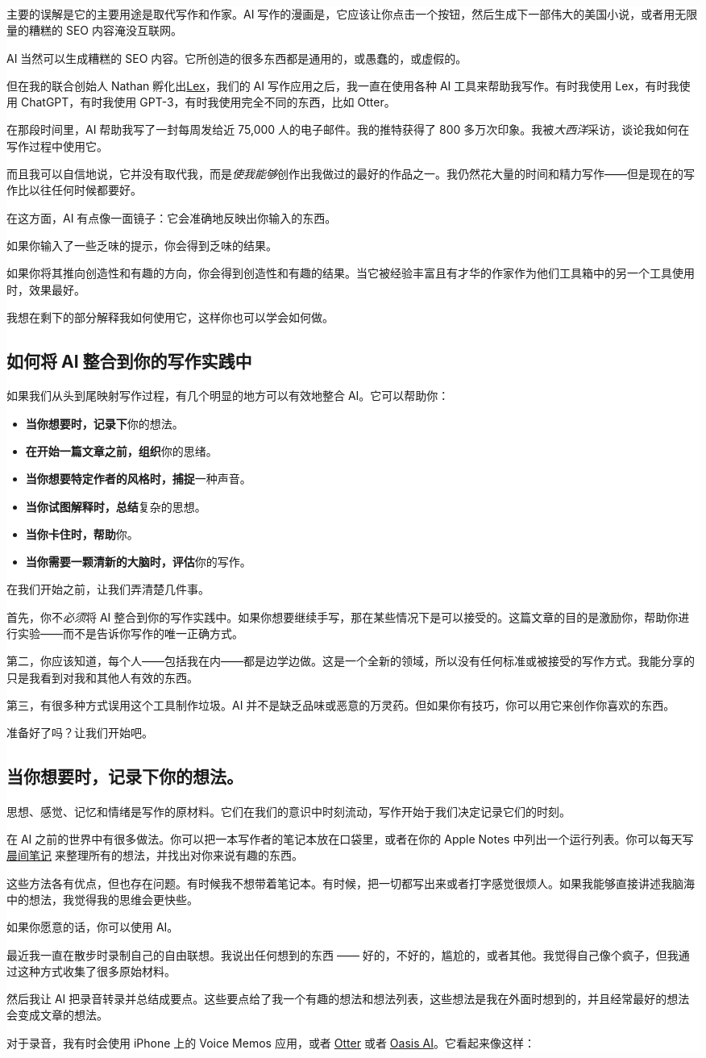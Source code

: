主要的误解是它的主要用途是取代写作和作家。AI 写作的漫画是，它应该让你点击一个按钮，然后生成下一部伟大的美国小说，或者用无限量的糟糕的 SEO 内容淹没互联网。

AI 当然可以生成糟糕的 SEO 内容。它所创造的很多东西都是通用的，或愚蠢的，或虚假的。

但在我的联合创始人 Nathan 孵化出[Lex](https://lex.page)，我们的 AI 写作应用之后，我一直在使用各种 AI 工具来帮助我写作。有时我使用 Lex，有时我使用 ChatGPT，有时我使用 GPT-3，有时我使用完全不同的东西，比如 Otter。

在那段时间里，AI 帮助我写了一封每周发给近 75,000 人的电子邮件。我的推特获得了 800 多万次印象。我被*大西洋*采访，谈论我如何在写作过程中使用它。

而且我可以自信地说，它并没有取代我，而是*使我能够*创作出我做过的最好的作品之一。我仍然花大量的时间和精力写作——但是现在的写作比以往任何时候都要好。

在这方面，AI 有点像一面镜子：它会准确地反映出你输入的东西。

如果你输入了一些乏味的提示，你会得到乏味的结果。

如果你将其推向创造性和有趣的方向，你会得到创造性和有趣的结果。当它被经验丰富且有才华的作家作为他们工具箱中的另一个工具使用时，效果最好。

我想在剩下的部分解释我如何使用它，这样你也可以学会如何做。

## 如何将 AI 整合到你的写作实践中

如果我们从头到尾映射写作过程，有几个明显的地方可以有效地整合 AI。它可以帮助你：

+   **当你想要时，记录下**你的想法。

+   **在开始一篇文章之前，组织**你的思绪。

+   **当你想要特定作者的风格时，捕捉**一种声音。

+   **当你试图解释时，总结**复杂的思想。

+   **当你卡住时，帮助**你。

+   **当你需要一颗清新的大脑时，评估**你的写作。

在我们开始之前，让我们弄清楚几件事。

首先，你不*必须*将 AI 整合到你的写作实践中。如果你想要继续手写，那在某些情况下是可以接受的。这篇文章的目的是激励你，帮助你进行实验——而不是告诉你写作的唯一正确方式。

第二，你应该知道，每个人——包括我在内——都是边学边做。这是一个全新的领域，所以没有任何标准或被接受的写作方式。我能分享的只是我看到对我和其他人有效的东西。

第三，有很多种方式误用这个工具制作垃圾。AI 并不是缺乏品味或恶意的万灵药。但如果你有技巧，你可以用它来创作你喜欢的东西。

准备好了吗？让我们开始吧。

## 当你想要时，记录下你的想法。

思想、感觉、记忆和情绪是写作的原材料。它们在我们的意识中时刻流动，写作开始于我们决定记录它们的时刻。

在 AI 之前的世界中有很多做法。你可以把一本写作者的笔记本放在口袋里，或者在你的 Apple Notes 中列出一个运行列表。你可以每天写 [晨间笔记](https://every.to/superorganizers/dan-shipper-the-sultan-of-superorganizers-4345?sid=15413) 来整理所有的想法，并找出对你来说有趣的东西。

这些方法各有优点，但也存在问题。有时候我不想带着笔记本。有时候，把一切都写出来或者打字感觉很烦人。如果我能够直接讲述我脑海中的想法，我觉得我的思维会更快些。

如果你愿意的话，你可以使用 AI。

最近我一直在散步时录制自己的自由联想。我说出任何想到的东西 —— 好的，不好的，尴尬的，或者其他。我觉得自己像个疯子，但我通过这种方式收集了很多原始材料。

然后我让 AI 把录音转录并总结成要点。这些要点给了我一个有趣的想法和想法列表，这些想法是我在外面时想到的，并且经常最好的想法会变成文章的想法。

对于录音，我有时会使用 iPhone 上的 Voice Memos 应用，或者 [Otter](https://otter.ai/) 或者 [Oasis AI](https://twitter.com/theoasisAI)。它看起来像这样：
